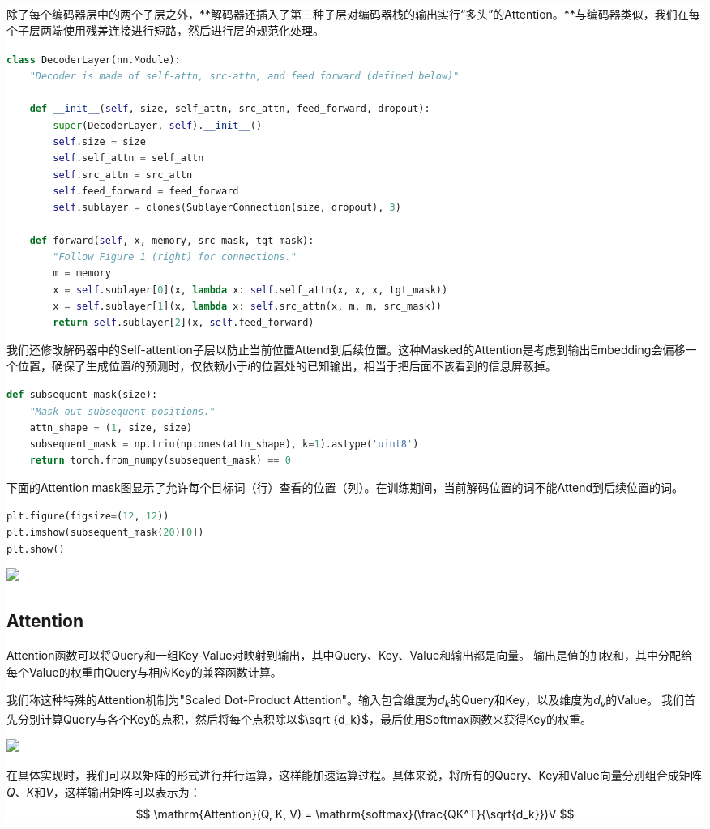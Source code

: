 除了每个编码器层中的两个子层之外，**解码器还插入了第三种子层对编码器栈的输出实行“多头”的Attention。**与编码器类似，我们在每个子层两端使用残差连接进行短路，然后进行层的规范化处理。

```python
class DecoderLayer(nn.Module):
    "Decoder is made of self-attn, src-attn, and feed forward (defined below)"

    def __init__(self, size, self_attn, src_attn, feed_forward, dropout):
        super(DecoderLayer, self).__init__()
        self.size = size
        self.self_attn = self_attn
        self.src_attn = src_attn
        self.feed_forward = feed_forward
        self.sublayer = clones(SublayerConnection(size, dropout), 3)

    def forward(self, x, memory, src_mask, tgt_mask):
        "Follow Figure 1 (right) for connections."
        m = memory
        x = self.sublayer[0](x, lambda x: self.self_attn(x, x, x, tgt_mask))
        x = self.sublayer[1](x, lambda x: self.src_attn(x, m, m, src_mask))
        return self.sublayer[2](x, self.feed_forward)
```

我们还修改解码器中的Self-attention子层以防止当前位置Attend到后续位置。这种Masked的Attention是考虑到输出Embedding会偏移一个位置，确保了生成位置$i$的预测时，仅依赖小于$i$的位置处的已知输出，相当于把后面不该看到的信息屏蔽掉。

```python
def subsequent_mask(size):
    "Mask out subsequent positions."
    attn_shape = (1, size, size)
    subsequent_mask = np.triu(np.ones(attn_shape), k=1).astype('uint8')
    return torch.from_numpy(subsequent_mask) == 0
```

下面的Attention mask图显示了允许每个目标词（行）查看的位置（列）。在训练期间，当前解码位置的词不能Attend到后续位置的词。

```python
plt.figure(figsize=(12, 12))
plt.imshow(subsequent_mask(20)[0])
plt.show()
```

![](https://gitee.com/liuhuihe/Ehe/raw/master/images/NLP-20220308-171040-831033.png)

## Attention

Attention函数可以将Query和一组Key-Value对映射到输出，其中Query、Key、Value和输出都是向量。 输出是值的加权和，其中分配给每个Value的权重由Query与相应Key的兼容函数计算。

我们称这种特殊的Attention机制为"Scaled Dot-Product Attention"。输入包含维度为$d_k$的Query和Key，以及维度为$d_v$的Value。 我们首先分别计算Query与各个Key的点积，然后将每个点积除以$\sqrt {d_k}$，最后使用Softmax函数来获得Key的权重。

![](https://gitee.com/liuhuihe/Ehe/raw/master/images/NLP-20220308-171040-920219.png)

在具体实现时，我们可以以矩阵的形式进行并行运算，这样能加速运算过程。具体来说，将所有的Query、Key和Value向量分别组合成矩阵$Q$、$K$和$V$，这样输出矩阵可以表示为：
$$
\mathrm{Attention}(Q, K, V) = \mathrm{softmax}(\frac{QK^T}{\sqrt{d_k}})V
$$
